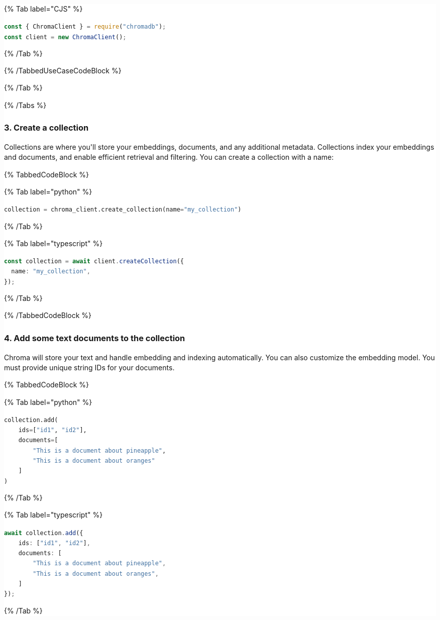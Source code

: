 {% Tab label="CJS" %}
```typescript
const { ChromaClient } = require("chromadb");
const client = new ChromaClient();
```
{% /Tab %}

{% /TabbedUseCaseCodeBlock %}

{% /Tab %}

{% /Tabs %}

### 3. Create a collection

Collections are where you'll store your embeddings, documents, and any additional metadata. Collections index your embeddings and documents, and enable efficient retrieval and filtering. You can create a collection with a name:

{% TabbedCodeBlock %}

{% Tab label="python" %}
```python
collection = chroma_client.create_collection(name="my_collection")
```
{% /Tab %}

{% Tab label="typescript" %}
```typescript
const collection = await client.createCollection({
  name: "my_collection",
});
```
{% /Tab %}

{% /TabbedCodeBlock %}

### 4. Add some text documents to the collection

Chroma will store your text and handle embedding and indexing automatically. You can also customize the embedding model. You must provide unique string IDs for your documents.

{% TabbedCodeBlock %}

{% Tab label="python" %}
```python
collection.add(
    ids=["id1", "id2"],
    documents=[
        "This is a document about pineapple",
        "This is a document about oranges"
    ]
)
```
{% /Tab %}

{% Tab label="typescript" %}
```typescript
await collection.add({
    ids: ["id1", "id2"],
    documents: [
        "This is a document about pineapple",
        "This is a document about oranges",
    ]
});
```
{% /Tab %}
